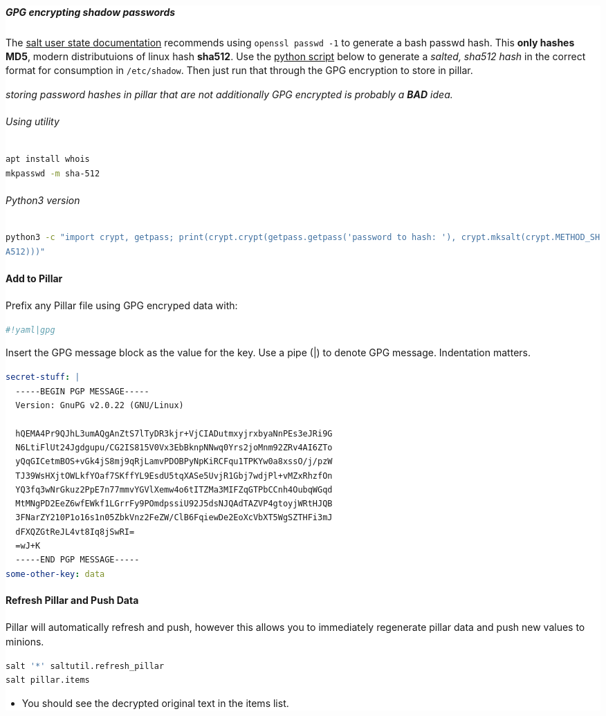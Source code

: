 ##### GPG encrypting shadow passwords
The [salt user state documentation][20] recommends using `openssl passwd -1` to
generate a bash passwd hash. This **only hashes MD5**, modern distributuions of
linux hash **sha512**. Use the [python script][21] below to generate a _salted, sha512
hash_ in the correct format for consumption in `/etc/shadow`. Then just run that
through the GPG encryption to store in pillar.

_storing password hashes in pillar that are not additionally GPG encrypted is
probably a **BAD** idea._

###### Using utility
```bash
apt install whois
mkpasswd -m sha-512
```

###### Python3 version
```bash
python3 -c "import crypt, getpass; print(crypt.crypt(getpass.getpass('password to hash: '), crypt.mksalt(crypt.METHOD_SHA512)))"
```

#### Add to Pillar

Prefix any Pillar file using GPG encryped data with:
```yaml
#!yaml|gpg
```

Insert the GPG message block as the value for the key. Use a pipe (|) to denote
GPG message. Indentation matters.

```yaml
secret-stuff: |
  -----BEGIN PGP MESSAGE-----
  Version: GnuPG v2.0.22 (GNU/Linux)

  hQEMA4Pr9QJhL3umAQgAnZtS7lTyDR3kjr+VjCIADutmxyjrxbyaNnPEs3eJRi9G
  N6LtiFlUt24Jgdgupu/CG2IS815V0Vx3EbBknpNNwq0Yrs2joMnm92ZRv4AI6ZTo
  yQqGICetmBOS+vGk4jS8mj9qRjLamvPDOBPyNpKiRCFqu1TPKYw0a8xssO/j/pzW
  TJ39WsHXjtOWLkfYOaf7SKffYL9EsdU5tqXASe5UvjR1Gbj7wdjPl+vMZxRhzfOn
  YQ3fq3wNrGkuz2PpE7n77mmvYGVlXemw4o6tITZMa3MIFZqGTPbCCnh4OubqWGqd
  MtMNgPD2EeZ6wfEWkf1LGrrFy9POmdpssiU92J5dsNJQAdTAZVP4gtoyjWRtHJQB
  3FNarZY210P1o16s1n05ZbkVnz2FeZW/ClB6FqiewDe2EoXcVbXT5WgSZTHFi3mJ
  dFXQZGtReJL4vt8Iq8jSwRI=
  =wJ+K
  -----END PGP MESSAGE-----
some-other-key: data
```

#### Refresh Pillar and Push Data
Pillar will automatically refresh and push, however this allows you to
immediately regenerate pillar data and push new values to minions.

```bash
salt '*' saltutil.refresh_pillar
salt pillar.items
```
 * You should see the decrypted original text in the items list.


[1]: https://saltstack.com/saltstack-enterprise-system-requirements/#
[2]: https://docs.saltstack.com/en/getstarted/system/communication.html
[3]: https://repo.saltstack.com/#ubuntu
[4]: https://docs.saltstack.com/en/latest/ref/configuration/master.html
[5]: https://www.linode.com/docs/security/ssl/create-a-self-signed-tls-certificate
[6]: https://docs.saltstack.com/en/2017.7/ref/configuration/nonroot.html
[7]: https://docs.saltstack.com/en/latest/topics/best_practices.html
[8]: https://docs.saltstack.com/en/latest/topics/tutorials/pillar.html
[9]: https://docs.saltstack.com/en/latest/topics/pillar/
[10]: http://joshbolling.com/2017/05/28/protect-pillar-data-with-gpg/
[11]: https://docs.saltstack.com/en/latest/ref/renderers/all/salt.renderers.gpg.html
[12]: https://docs.saltstack.com/en/2016.11/topics/tutorials/starting_states.html
[13]: https://docs.saltstack.com/en/latest/ref/states/
[14]: https://github.com/saltstack-formulas
[15]: https://repo.saltstack.com/windows/
[16]: https://repo.saltstack.com/#windows
[17]: https://docs.saltstack.com/en/latest/topics/installation/windows.html
[18]: https://www.digitalocean.com/community/tutorials/how-to-setup-additional-entropy-for-cloud-servers-using-haveged
[19]: http://blog.ghostinthemachines.com/2015/03/01/how-to-use-gpg-command-line/
[20]: https://docs.saltstack.com/en/latest/ref/states/all/salt.states.user.html
[21]: https://serverfault.com/questions/330069/how-to-create-an-sha-512-hashed-password-for-shadow
[22]: https://stackoverflow.com/questions/15953082/is-there-a-way-to-display-only-changes-and-errors
[23]: https://docs.saltstack.com/en/latest/ref/states/startup.html
[24]: https://docs.saltstack.com/en/latest/ref/runners/all/salt.runners.jobs.html#salt.runners.jobs.list_job
[25]: https://github.com/saltstack/salt/issues/32144
[26]: https://docs.saltstack.com/en/latest/topics/targeting/nodegroups.html
[27]: https://docs.saltstack.com/en/latest/topics/targeting/compound.html#targeting-compound